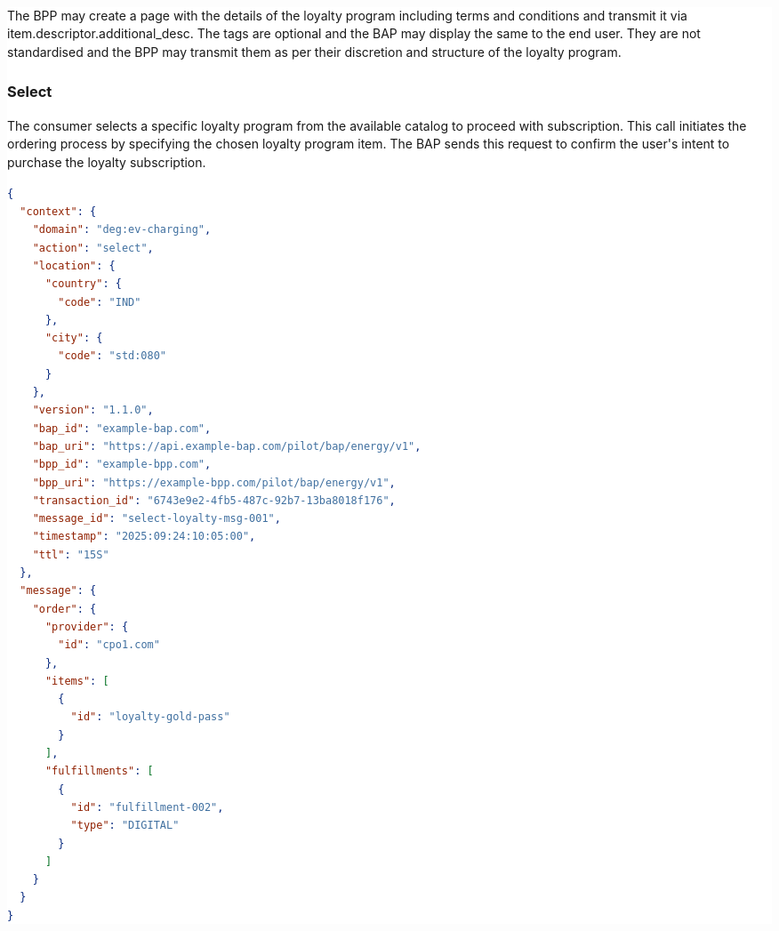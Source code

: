 The BPP may create a page with the details of the loyalty program including terms and conditions and transmit it via item.descriptor.additional_desc. The tags are optional and the BAP may display the same to the end user. They are not standardised and the BPP may transmit them as per their discretion and structure of the loyalty program.

### **Select**

The consumer selects a specific loyalty program from the available catalog to proceed with subscription. This call initiates the ordering process by specifying the chosen loyalty program item. The BAP sends this request to confirm the user's intent to purchase the loyalty subscription.

```json
{
  "context": {
    "domain": "deg:ev-charging",
    "action": "select",
    "location": {
      "country": {
        "code": "IND"
      },
      "city": {
        "code": "std:080"
      }
    },
    "version": "1.1.0",
    "bap_id": "example-bap.com",
    "bap_uri": "https://api.example-bap.com/pilot/bap/energy/v1",
    "bpp_id": "example-bpp.com",
    "bpp_uri": "https://example-bpp.com/pilot/bap/energy/v1",
    "transaction_id": "6743e9e2-4fb5-487c-92b7-13ba8018f176",
    "message_id": "select-loyalty-msg-001",
    "timestamp": "2025:09:24:10:05:00",
    "ttl": "15S"
  },
  "message": {
    "order": {
      "provider": {
        "id": "cpo1.com"
      },
      "items": [
        {
          "id": "loyalty-gold-pass"
        }
      ],
      "fulfillments": [
        {
          "id": "fulfillment-002",
          "type": "DIGITAL"
        }
      ]
    }
  }
}
```
